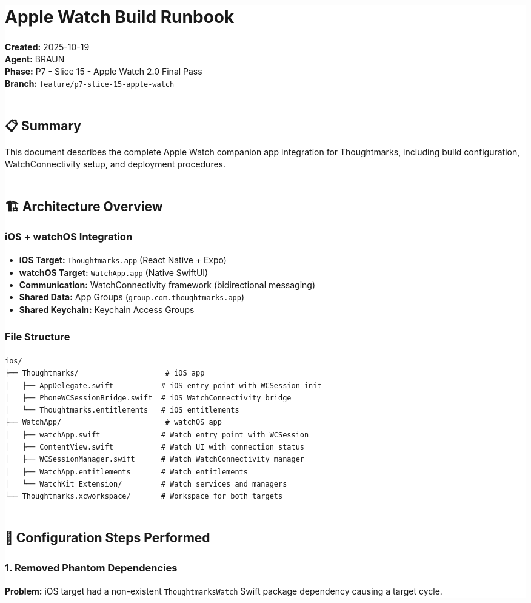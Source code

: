 # Apple Watch Build Runbook

**Created:** 2025-10-19  
**Agent:** BRAUN  
**Phase:** P7 - Slice 15 - Apple Watch 2.0 Final Pass  
**Branch:** `feature/p7-slice-15-apple-watch`

---

## 📋 **Summary**

This document describes the complete Apple Watch companion app integration for Thoughtmarks, including build configuration, WatchConnectivity setup, and deployment procedures.

---

## 🏗️ **Architecture Overview**

### **iOS + watchOS Integration**
- **iOS Target:** `Thoughtmarks.app` (React Native + Expo)
- **watchOS Target:** `WatchApp.app` (Native SwiftUI)
- **Communication:** WatchConnectivity framework (bidirectional messaging)
- **Shared Data:** App Groups (`group.com.thoughtmarks.app`)
- **Shared Keychain:** Keychain Access Groups

### **File Structure**
```
ios/
├── Thoughtmarks/                    # iOS app
│   ├── AppDelegate.swift           # iOS entry point with WCSession init
│   ├── PhoneWCSessionBridge.swift  # iOS WatchConnectivity bridge
│   └── Thoughtmarks.entitlements   # iOS entitlements
├── WatchApp/                        # watchOS app
│   ├── watchApp.swift              # Watch entry point with WCSession
│   ├── ContentView.swift           # Watch UI with connection status
│   ├── WCSessionManager.swift      # Watch WatchConnectivity manager
│   ├── WatchApp.entitlements       # Watch entitlements
│   └── WatchKit Extension/         # Watch services and managers
└── Thoughtmarks.xcworkspace/       # Workspace for both targets
```

---

## 🔧 **Configuration Steps Performed**

### **1. Removed Phantom Dependencies**
**Problem:** iOS target had a non-existent `ThoughtmarksWatch` Swift package dependency causing a target cycle.
